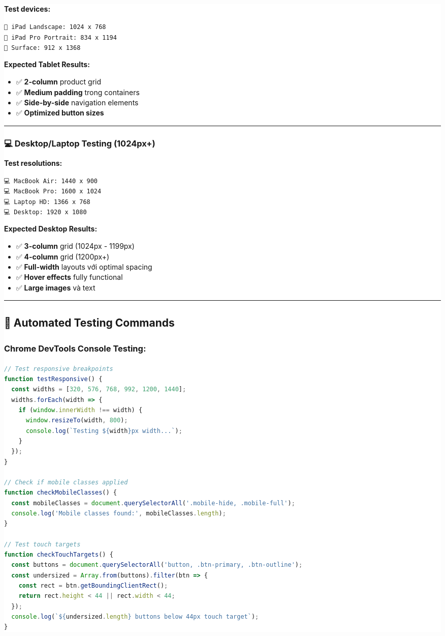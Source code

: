 **Test devices:**
```
📱 iPad Landscape: 1024 x 768
📱 iPad Pro Portrait: 834 x 1194
📱 Surface: 912 x 1368
```

**Expected Tablet Results:**
- ✅ **2-column** product grid
- ✅ **Medium padding** trong containers
- ✅ **Side-by-side** navigation elements
- ✅ **Optimized button sizes**

---

### 💻 **Desktop/Laptop Testing (1024px+)**

**Test resolutions:**
```
💻 MacBook Air: 1440 x 900
💻 MacBook Pro: 1600 x 1024  
💻 Laptop HD: 1366 x 768
💻 Desktop: 1920 x 1080
```

**Expected Desktop Results:**
- ✅ **3-column** grid (1024px - 1199px)
- ✅ **4-column** grid (1200px+)
- ✅ **Full-width** layouts với optimal spacing
- ✅ **Hover effects** fully functional
- ✅ **Large images** và text

---

## 🧪 Automated Testing Commands

### Chrome DevTools Console Testing:

```javascript
// Test responsive breakpoints
function testResponsive() {
  const widths = [320, 576, 768, 992, 1200, 1440];
  widths.forEach(width => {
    if (window.innerWidth !== width) {
      window.resizeTo(width, 800);
      console.log(`Testing ${width}px width...`);
    }
  });
}

// Check if mobile classes applied
function checkMobileClasses() {
  const mobileClasses = document.querySelectorAll('.mobile-hide, .mobile-full');
  console.log('Mobile classes found:', mobileClasses.length);
}

// Test touch targets
function checkTouchTargets() {
  const buttons = document.querySelectorAll('button, .btn-primary, .btn-outline');
  const undersized = Array.from(buttons).filter(btn => {
    const rect = btn.getBoundingClientRect();
    return rect.height < 44 || rect.width < 44;
  });
  console.log(`${undersized.length} buttons below 44px touch target`);
}
```